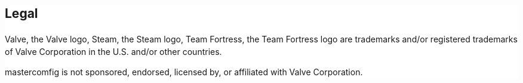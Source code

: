## Legal

Valve, the Valve logo, Steam, the Steam logo, Team Fortress, the Team Fortress
logo are trademarks and/or registered trademarks of Valve Corporation in the U.S. and/or other countries.

mastercomfig is not sponsored, endorsed, licensed by, or affiliated with Valve Corporation.
